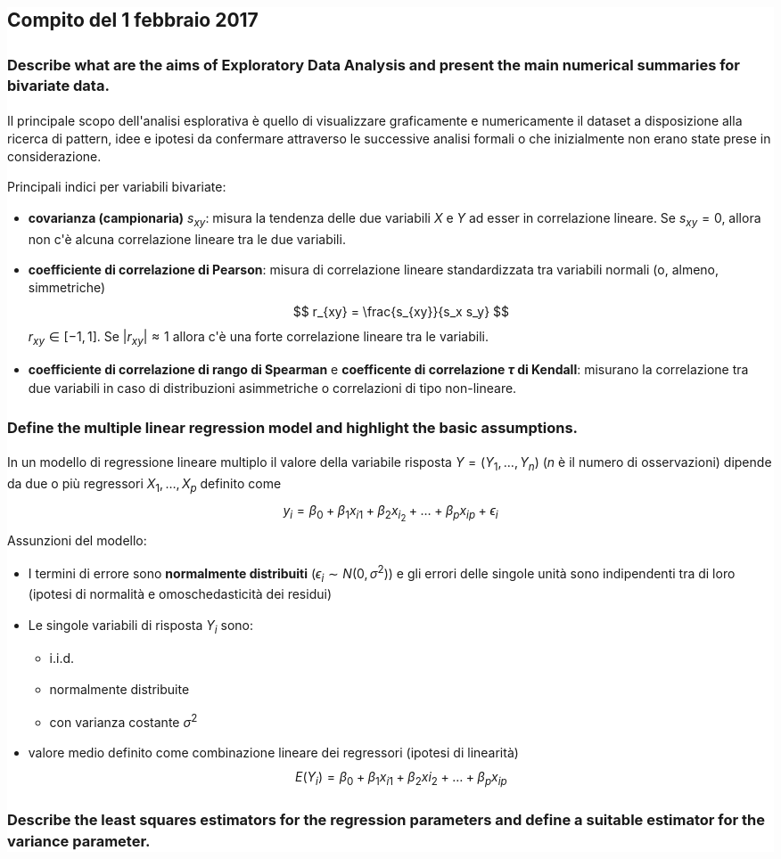## Compito del 1 febbraio 2017

### Describe what are the aims of Exploratory Data Analysis and present the main numerical summaries for bivariate data.

Il principale scopo dell'analisi esplorativa è quello di visualizzare
graficamente e numericamente il dataset a disposizione alla ricerca di
pattern, idee e ipotesi da confermare attraverso le successive analisi
formali o che inizialmente non erano state prese in considerazione.

Principali indici per variabili bivariate:

-   **covarianza (campionaria)** $s_{xy}$: misura la tendenza delle due
    variabili $X$ e $Y$ ad esser in correlazione lineare. Se
    $s_{xy} = 0$, allora non c'è alcuna correlazione lineare tra le due
    variabili.

-   **coefficiente di correlazione di Pearson**: misura di correlazione
    lineare standardizzata tra variabili normali (o, almeno, simmetriche)
    $$ r_{xy} = \frac{s_{xy}}{s_x s_y} $$
    $r_{xy} \in [-1, 1]$. Se $|r_{xy}| \approx 1$ allora c'è una
    forte correlazione lineare tra le variabili.

-   **coefficiente di correlazione di rango di Spearman** e
    **coefficente di correlazione $\tau$ di Kendall**: misurano la
    correlazione tra due variabili in caso di distribuzioni asimmetriche 
    o correlazioni di tipo non-lineare.

### Define the multiple linear regression model and highlight the basic assumptions.

In un modello di regressione lineare multiplo il valore della variabile
risposta $Y = (Y_1, \dots, Y_n)$ ($n$ è il numero di osservazioni)
dipende da due o più regressori $X_1,\dots,X_p$ definito come
$$ y_i = \beta_0 + \beta_1 x_{i1} + \beta_2 x_{i_2} + \dots + \beta_p x_{ip} + \epsilon_i $$
Assunzioni del modello:

-   I termini di errore sono **normalmente distribuiti**
    ($\epsilon_i \sim N(0, \sigma^2)$) e gli errori delle singole unità
    sono indipendenti tra di loro (ipotesi di normalità e omoschedasticità dei residui)

-   Le singole variabili di risposta $Y_i$ sono:

    -   i.i.d.

    -   normalmente distribuite

    -   con varianza costante $\sigma^2$

-   valore medio definito come combinazione lineare dei regressori (ipotesi di linearità)
    $$ E(Y_i) = \beta_0 + \beta_1 x_{i1} + \beta_2 x{i_2} + \dots + \beta_p x_{ip} $$

### Describe the least squares estimators for the regression parameters and define a suitable estimator for the variance parameter.
